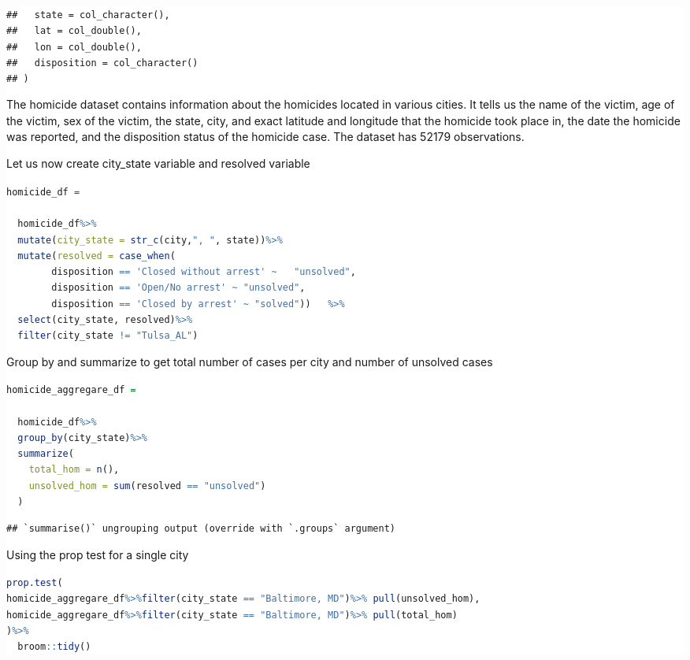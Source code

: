     ##   state = col_character(),
    ##   lat = col_double(),
    ##   lon = col_double(),
    ##   disposition = col_character()
    ## )

The homicide dataset contains information about the homicides located in
various cities. It tells us the name of the victim, age of the victim,
sex of the victim, the state, city, and exact latitude and longitude
that the homicide took place in, the date the homicide was reported, and
the disposition status of the homicide case. The dataset has 52179
observations.

Let us now create city\_state variable and resolved variable

``` r
homicide_df = 
  
  homicide_df%>%
  mutate(city_state = str_c(city,", ", state))%>%
  mutate(resolved = case_when(
        disposition == 'Closed without arrest' ~   "unsolved",
        disposition == 'Open/No arrest' ~ "unsolved",
        disposition == 'Closed by arrest' ~ "solved"))   %>%
  select(city_state, resolved)%>%
  filter(city_state != "Tulsa_AL")
```

Group by and summarize to get total number of cases per city and number
of unsolved cases

``` r
homicide_aggregare_df = 
  
  homicide_df%>%
  group_by(city_state)%>%
  summarize(
    total_hom = n(),
    unsolved_hom = sum(resolved == "unsolved")
  )
```

    ## `summarise()` ungrouping output (override with `.groups` argument)

Using the prop test for a single city

``` r
prop.test(
homicide_aggregare_df%>%filter(city_state == "Baltimore, MD")%>% pull(unsolved_hom),
homicide_aggregare_df%>%filter(city_state == "Baltimore, MD")%>% pull(total_hom) 
)%>%
  broom::tidy()
```
